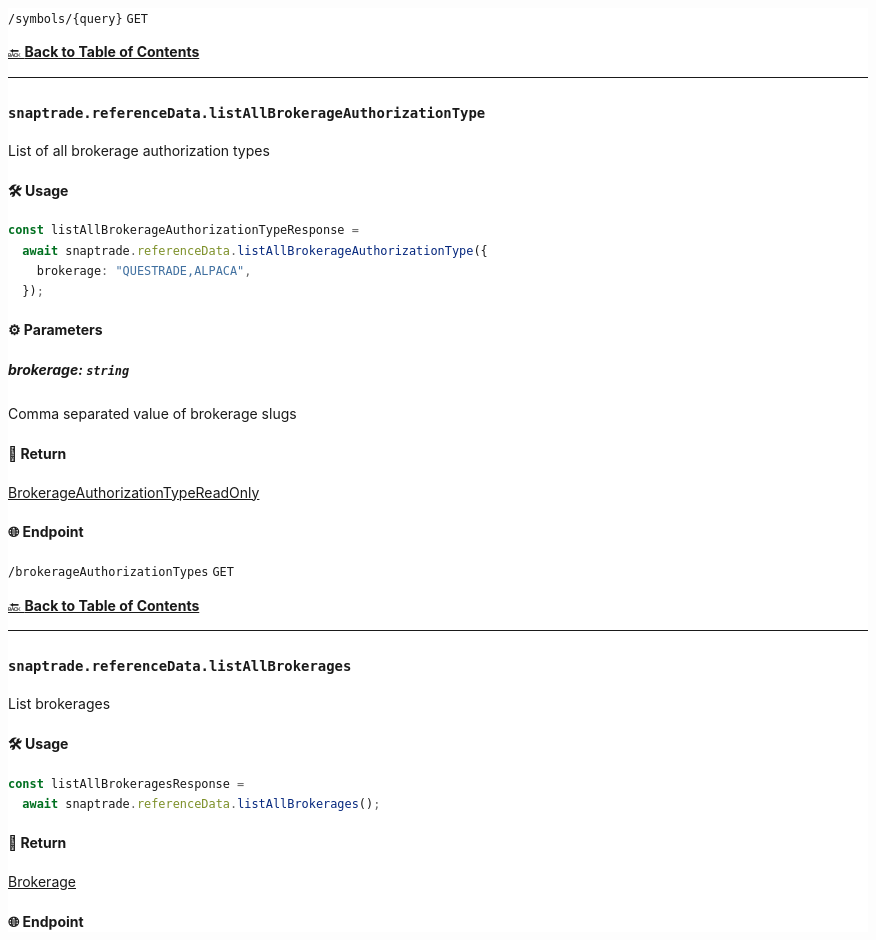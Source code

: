 `/symbols/{query}` `GET`

[🔙 **Back to Table of Contents**](#table-of-contents)

---


### `snaptrade.referenceData.listAllBrokerageAuthorizationType`<a id="snaptradereferencedatalistallbrokerageauthorizationtype"></a>

List of all brokerage authorization types

#### 🛠️ Usage<a id="🛠️-usage"></a>

```typescript
const listAllBrokerageAuthorizationTypeResponse =
  await snaptrade.referenceData.listAllBrokerageAuthorizationType({
    brokerage: "QUESTRADE,ALPACA",
  });
```

#### ⚙️ Parameters<a id="⚙️-parameters"></a>

##### brokerage: `string`<a id="brokerage-string"></a>

Comma separated value of brokerage slugs

#### 🔄 Return<a id="🔄-return"></a>

[BrokerageAuthorizationTypeReadOnly](./models/brokerage-authorization-type-read-only.ts)

#### 🌐 Endpoint<a id="🌐-endpoint"></a>

`/brokerageAuthorizationTypes` `GET`

[🔙 **Back to Table of Contents**](#table-of-contents)

---


### `snaptrade.referenceData.listAllBrokerages`<a id="snaptradereferencedatalistallbrokerages"></a>

List brokerages

#### 🛠️ Usage<a id="🛠️-usage"></a>

```typescript
const listAllBrokeragesResponse =
  await snaptrade.referenceData.listAllBrokerages();
```

#### 🔄 Return<a id="🔄-return"></a>

[Brokerage](./models/brokerage.ts)

#### 🌐 Endpoint<a id="🌐-endpoint"></a>
